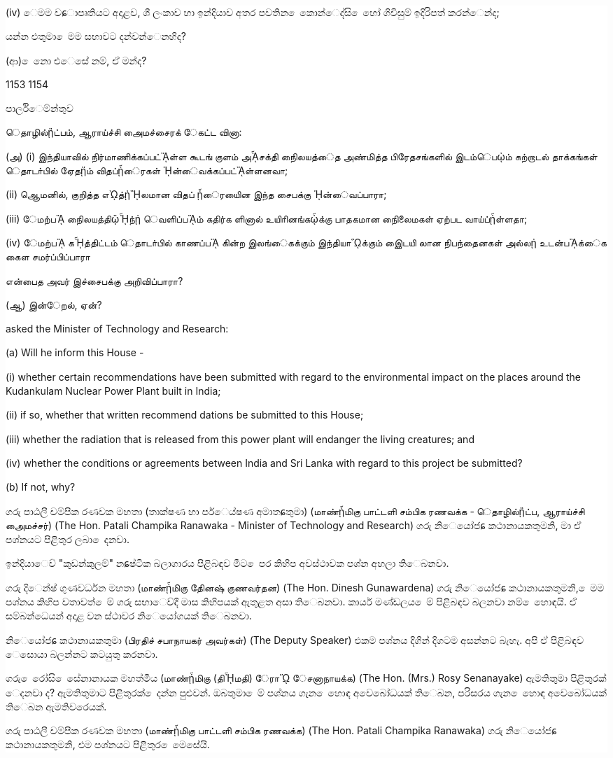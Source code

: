 (iv) ෙමම වɕාපෘතියට අදාළව, ශී ලංකාව හා ඉන්දියාව අතර පවතින ෙකොන්ෙද්සි ෙහෝ ගිවිසුම් ඉදිරිපත් කරන්ෙන්ද;

යන්න එතුමා ෙමම සභාවට දන්වන්ෙනහිද?

(ආ) ෙනො එෙසේ නම්, ඒ මන්ද?

1153 1154

පාර්ලිෙම්න්තුව

ெதாழில்ᾒட்பம், ஆராய்ச்சி அைமச்சைரக் ேகட்ட வினா:

(அ) (i) இந்தியாவில் நிர்மாணிக்கப்பட்ᾌள்ள கூடங் குளம் அᾎசக்தி நிைலயத்ைத அண்மித்த பிரேதசங்களில் இடம்ெபᾠம் சுற்றாடல் தாக்கங்கள் ெதாடா்பில் ஏேதᾔம் விதப்ᾗைரகள் ᾙன்ைவக்கப்பட்ᾌள்ளனவா;

(ii) ஆெமனில், குறித்த எᾨத்ᾐᾚலமான விதப் ᾗைரயிைன இந்த சைபக்கு ᾙன்ைவப்பாரா;

(iii) ேமற்பᾊ நிைலயத்திᾢᾞந்ᾐ ெவளிப்பᾌம் கதிர்க ளினால் உயிாினங்கᾦக்கு பாதகமான நிைலைமகள் ஏற்பட வாய்ப்ᾗள்ளதா;

(iv) ேமற்பᾊ கᾞத்திட்டம் ெதாடா்பில் காணப்பᾌ கின்ற இலங்ைகக்கும் இந்தியாᾫக்கும் இைடயி லான நிபந்தைனகள் அல்லᾐ உடன்பᾊக்ைக கைள சமர்ப்பிப்பாரா

என்பைத அவர் இச்சைபக்கு அறிவிப்பாரா?

(ஆ) இன்ேறல், ஏன்?

asked the Minister of Technology and Research:

(a) Will he inform this House -

(i) whether certain recommendations have been submitted with regard to the environmental impact on the places around the Kudankulam Nuclear Power Plant built in India;

(ii) if so, whether that written recommend dations be submitted to this House;

(iii) whether the radiation that is released from this power plant will endanger the living creatures; and

(iv) whether the conditions or agreements between India and Sri Lanka with regard to this project be submitted?

(b) If not, why?

ගරු පාඨලී චම්පික රණවක මහතා (තාක්ෂණ හා පර්ෙය්ෂණ අමාතɕතුමා) (மாண்ᾗமிகு பாட்டளி சம்பிக ரணவக்க - ெதாழில்ᾒட்ப, ஆராய்ச்சி அைமச்சர்) (The Hon. Patali Champika Ranawaka - Minister of Technology and Research) ගරු නිෙයෝජɕ කථානායකතුමනි, මා ඒ පශ්නයට පිළිතුර ලබා ෙදනවා.

ඉන්දියාෙව් "කුඩන්කුලම්" නɕෂ්ටික බලාගාරය පිළිබඳව මීට ෙපර කිහිප අවස්ථාවක පශ්න අහලා තිෙබනවා.

ගරු දිෙන්ෂ් ගුණවර්ධන මහතා (மாண்ᾗமிகு திேனஷ் குணவர்தன) (The Hon. Dinesh Gunawardena) ගරු නිෙයෝජɕ කථානායකතුමනි, ෙමම පශ්නය කිහිප වතාවත් ෙම් ගරු සභාෙව්දී මාස කිහිපයක් ඇතුළත අසා තිෙබනවා. කාර්ය මණ්ඩලය ෙම් පිළිබඳව බලනවා නම් ෙහොඳයි. ඒ සම්බන්ධෙයන් අදාළ වන ස්ථාවර නිෙයෝගයක් තිෙබනවා.

නිෙයෝජɕ කථානායකතුමා (பிரதிச் சபாநாயகர் அவர்கள்) (The Deputy Speaker) එකම පශ්නය දිගින් දිගටම අසන්නට බැහැ. අපි ඒ පිළිබඳව ෙසොයා බලන්නට කටයුතු කරනවා.

ගරු ෙරෝසි ෙසේනානායක මහත්මිය (மாண்ᾗமிகு (திᾞமதி) ேராᾭ ேசனாநாயக்க) (The Hon. (Mrs.) Rosy Senanayake) ඇමතිතුමා පිළිතුරක් ෙදනවා ද? ඇමතිතුමාට පිළිතුරක් ෙදන්න පුළුවන්. ඔබතුමා ෙම් පශ්නය ගැන ෙහොඳ අවෙබෝධයක් තිෙබන, පරිසරය ගැන ෙහොඳ අවෙබෝධයක් තිෙබන ඇමතිවරෙයක්.

ගරු පාඨලී චම්පික රණවක මහතා (மாண்ᾗமிகு பாட்டளி சம்பிக ரணவக்க) (The Hon. Patali Champika Ranawaka) ගරු නිෙයෝජɕ කථානායකතුමනි, එම පශ්නයට පිළිතුර ෙමෙසේයි.
